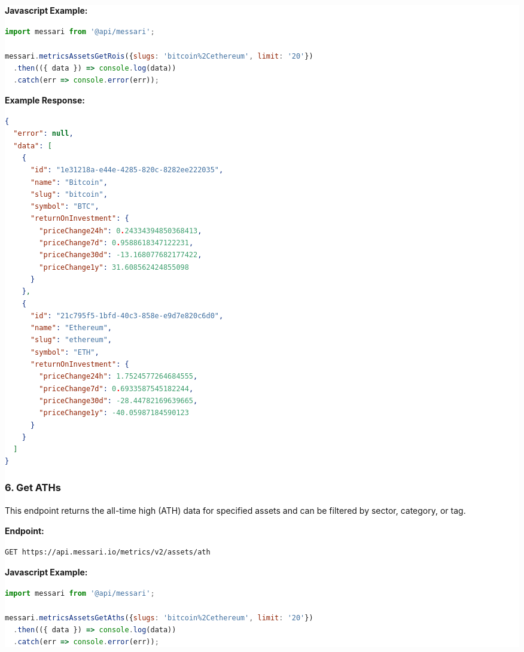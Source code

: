 **Javascript Example:**
```javascript
import messari from '@api/messari';

messari.metricsAssetsGetRois({slugs: 'bitcoin%2Cethereum', limit: '20'})
  .then(({ data }) => console.log(data))
  .catch(err => console.error(err));
```

**Example Response:**
```json
{
  "error": null,
  "data": [
    {
      "id": "1e31218a-e44e-4285-820c-8282ee222035",
      "name": "Bitcoin",
      "slug": "bitcoin",
      "symbol": "BTC",
      "returnOnInvestment": {
        "priceChange24h": 0.24334394850368413,
        "priceChange7d": 0.9588618347122231,
        "priceChange30d": -13.168077682177422,
        "priceChange1y": 31.608562424855098
      }
    },
    {
      "id": "21c795f5-1bfd-40c3-858e-e9d7e820c6d0",
      "name": "Ethereum",
      "slug": "ethereum",
      "symbol": "ETH",
      "returnOnInvestment": {
        "priceChange24h": 1.7524577264684555,
        "priceChange7d": 0.6933587545182244,
        "priceChange30d": -28.44782169639665,
        "priceChange1y": -40.05987184590123
      }
    }
  ]
}
```

### 6. Get ATHs

This endpoint returns the all-time high (ATH) data for specified assets and can be filtered by sector, category, or tag.

**Endpoint:**
```
GET https://api.messari.io/metrics/v2/assets/ath
```

**Javascript Example:**
```javascript
import messari from '@api/messari';

messari.metricsAssetsGetAths({slugs: 'bitcoin%2Cethereum', limit: '20'})
  .then(({ data }) => console.log(data))
  .catch(err => console.error(err));
```
